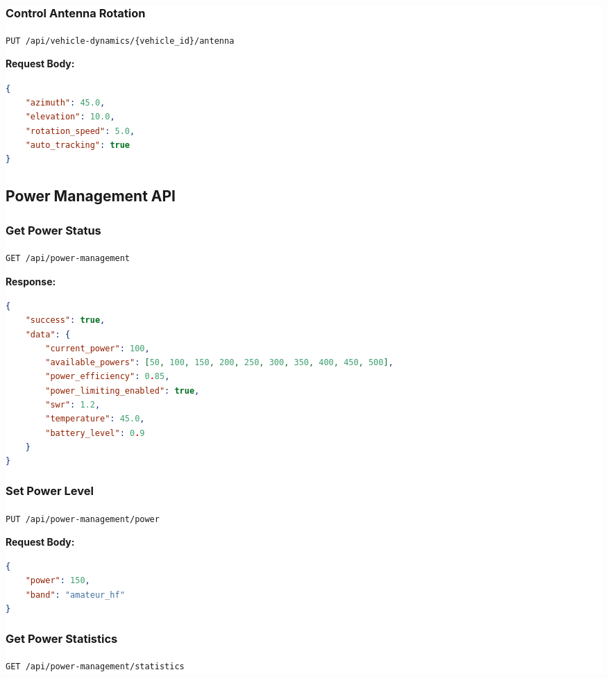 ### Control Antenna Rotation
```http
PUT /api/vehicle-dynamics/{vehicle_id}/antenna
```

**Request Body:**
```json
{
    "azimuth": 45.0,
    "elevation": 10.0,
    "rotation_speed": 5.0,
    "auto_tracking": true
}
```

## Power Management API

### Get Power Status
```http
GET /api/power-management
```

**Response:**
```json
{
    "success": true,
    "data": {
        "current_power": 100,
        "available_powers": [50, 100, 150, 200, 250, 300, 350, 400, 450, 500],
        "power_efficiency": 0.85,
        "power_limiting_enabled": true,
        "swr": 1.2,
        "temperature": 45.0,
        "battery_level": 0.9
    }
}
```

### Set Power Level
```http
PUT /api/power-management/power
```

**Request Body:**
```json
{
    "power": 150,
    "band": "amateur_hf"
}
```

### Get Power Statistics
```http
GET /api/power-management/statistics
```
